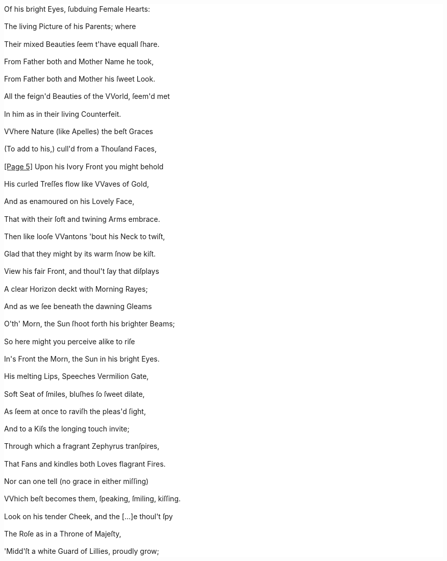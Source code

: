 Of his bright Eyes, ſubduing Female Hearts:

The living Picture of his Parents; where

Their mixed Beauties ſeem t'have equall ſhare.

From Father both and Mother Name he took,

From Father both and Mother his ſweet Look.

All the feign'd Beauties of the VVorld, ſeem'd met

In him as in their living Counterfeit.

VVhere Nature (like Apelles) the beſt Graces

(To add to his,) cull'd from a Thouſand Faces,

[[Page 5]](http://eebo.chadwyck.com/downloadtiff?vid=99509&page=5) Upon his
Ivory Front you might behold

His curled Treſſes flow like VVaves of Gold,

And as enamoured on his Lovely Face,

That with their ſoft and twining Arms embrace.

Then like looſe VVantons 'bout his Neck to twiſt,

Glad that they might by its warm ſnow be kiſt.

View his fair Front, and thoul't ſay that diſplays

A clear Horizon deckt with Morning Rayes;

And as we ſee beneath the dawning Gleams

O'th' Morn, the Sun ſhoot forth his brighter Beams;

So here might you perceive alike to riſe

In's Front the Morn, the Sun in his bright Eyes.

His melting Lips, Speeches Vermilion Gate,

Soft Seat of ſmiles, bluſhes ſo ſweet dilate,

As ſeem at once to raviſh the pleas'd ſight,

And to a Kiſs the longing touch invite;

Through which a fragrant Zephyrus tranſpires,

That Fans and kindles both Loves flagrant Fires.

Nor can one tell (no grace in either miſſing)

VVhich beſt becomes them, ſpeaking, ſmiling, kiſſing.

Look on his tender Cheek, and the [...]e thoul't ſpy

The Roſe as in a Throne of Majeſty,

'Midd'ſt a white Guard of Lillies, proudly grow;
